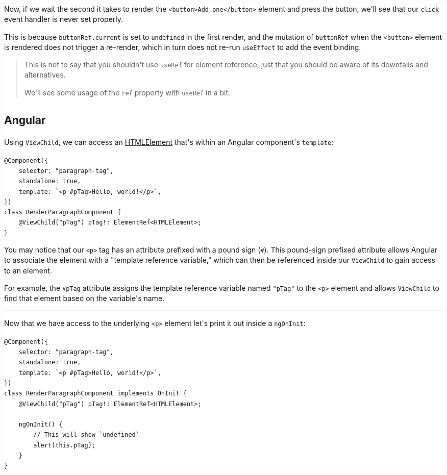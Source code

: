 
Now, if we wait the second it takes to render the `<button>Add one</button>` element and press the button, we'll see that our `click` event handler is never set properly.

This is because `buttonRef.current` is set to `undefined` in the first render, and the mutation of `buttonRef` when the `<button>` element is rendered does not trigger a re-render, which in turn does not re-run `useEffect` to add the event binding.

> This is not to say that you shouldn't use `useRef` for element reference, just that you should be aware of its downfalls and alternatives.
>
> We'll see some usage of the `ref` property with `useRef` in a bit.

## Angular

Using `ViewChild`, we can access an [HTMLElement](https://developer.mozilla.org/en-US/docs/Web/API/HTMLElement) that's within an Angular component's `template`:

```angular-ts
@Component({
	selector: "paragraph-tag",
	standalone: true,
	template: `<p #pTag>Hello, world!</p>`,
})
class RenderParagraphComponent {
	@ViewChild("pTag") pTag!: ElementRef<HTMLElement>;
}
```

You may notice that our `<p>` tag has an attribute prefixed with a pound sign (`#`). This pound-sign prefixed attribute allows Angular to associate the element with a "template reference variable," which can then be referenced inside our `ViewChild` to gain access to an element.

For example, the `#pTag` attribute assigns the template reference variable named `"pTag"` to the `<p>` element and allows `ViewChild` to find that element based on the variable's name.

---

Now that we have access to the underlying `<p>` element let's print it out inside a `ngOnInit`:

```angular-ts
@Component({
	selector: "paragraph-tag",
	standalone: true,
	template: `<p #pTag>Hello, world!</p>`,
})
class RenderParagraphComponent implements OnInit {
	@ViewChild("pTag") pTag!: ElementRef<HTMLElement>;

	ngOnInit() {
		// This will show `undefined`
		alert(this.pTag);
	}
}
```
